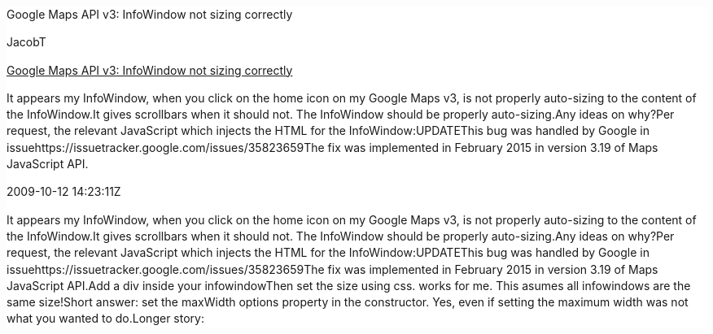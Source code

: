Google Maps API v3: InfoWindow not sizing correctly

JacobT

[Google Maps API v3: InfoWindow not sizing correctly](https://stackoverflow.com/questions/1554893/google-maps-api-v3-infowindow-not-sizing-correctly)

It appears my InfoWindow, when you click on the home icon on my Google Maps v3, is not properly auto-sizing to the content of the InfoWindow.It gives scrollbars when it should not. The InfoWindow should be properly auto-sizing.Any ideas on why?Per request, the relevant JavaScript which injects the HTML for the InfoWindow:UPDATEThis bug was handled by Google in issuehttps://issuetracker.google.com/issues/35823659The fix was implemented in February 2015 in version 3.19 of Maps JavaScript API.

2009-10-12 14:23:11Z

It appears my InfoWindow, when you click on the home icon on my Google Maps v3, is not properly auto-sizing to the content of the InfoWindow.It gives scrollbars when it should not. The InfoWindow should be properly auto-sizing.Any ideas on why?Per request, the relevant JavaScript which injects the HTML for the InfoWindow:UPDATEThis bug was handled by Google in issuehttps://issuetracker.google.com/issues/35823659The fix was implemented in February 2015 in version 3.19 of Maps JavaScript API.Add a div inside your infowindowThen set the size using css. works for me. This asumes all infowindows are the same size!Short answer: set the maxWidth options property in the constructor. Yes, even if setting the maximum width was not what you wanted to do.Longer story:
